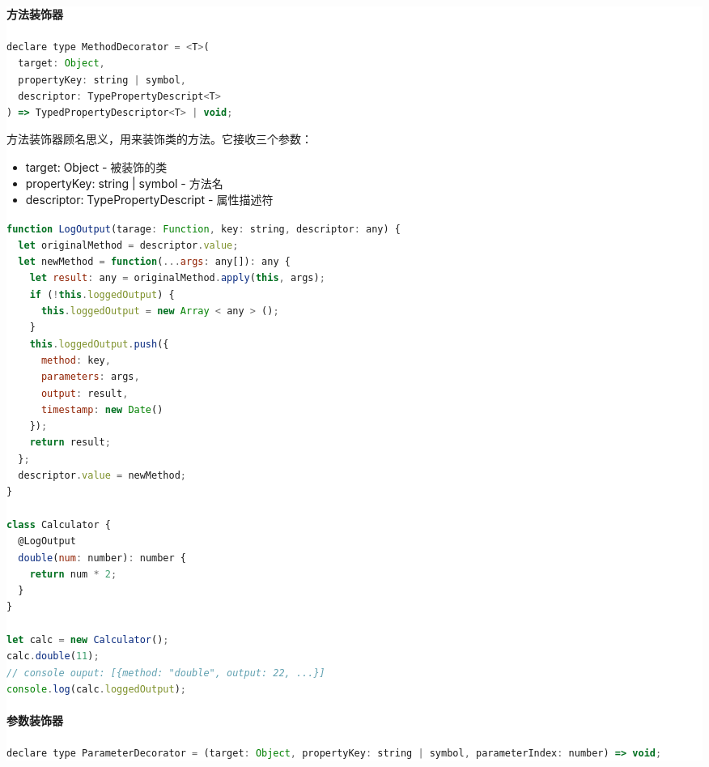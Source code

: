 #### 方法装饰器

```js
declare type MethodDecorator = <T>(
  target: Object,
  propertyKey: string | symbol,
  descriptor: TypePropertyDescript<T>
) => TypedPropertyDescriptor<T> | void;
```

方法装饰器顾名思义，用来装饰类的方法。它接收三个参数：

- target: Object - 被装饰的类
- propertyKey: string | symbol - 方法名
- descriptor: TypePropertyDescript - 属性描述符

```js
function LogOutput(tarage: Function, key: string, descriptor: any) {
  let originalMethod = descriptor.value;
  let newMethod = function(...args: any[]): any {
    let result: any = originalMethod.apply(this, args);
    if (!this.loggedOutput) {
      this.loggedOutput = new Array < any > ();
    }
    this.loggedOutput.push({
      method: key,
      parameters: args,
      output: result,
      timestamp: new Date()
    });
    return result;
  };
  descriptor.value = newMethod;
}

class Calculator {
  @LogOutput
  double(num: number): number {
    return num * 2;
  }
}

let calc = new Calculator();
calc.double(11);
// console ouput: [{method: "double", output: 22, ...}]
console.log(calc.loggedOutput);
```

#### 参数装饰器

```js
declare type ParameterDecorator = (target: Object, propertyKey: string | symbol, parameterIndex: number) => void;
```


  [x: string]: Person
  [p in Keys]: any